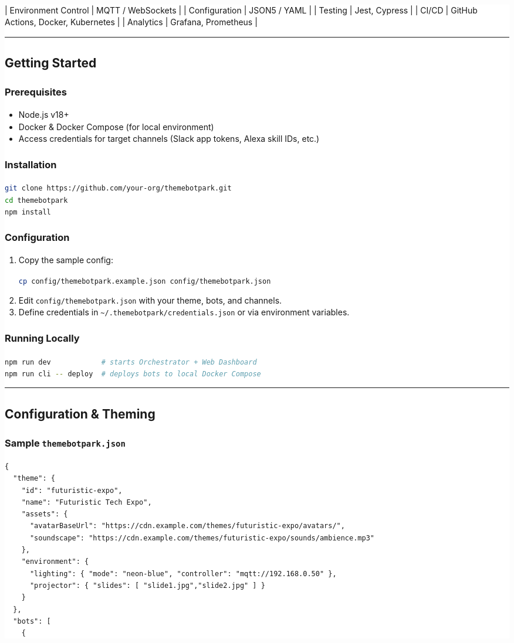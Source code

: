 | Environment Control    | MQTT / WebSockets                  |
| Configuration          | JSON5 / YAML                       |
| Testing                | Jest, Cypress                      |
| CI/CD                  | GitHub Actions, Docker, Kubernetes |
| Analytics              | Grafana, Prometheus                |

---

## Getting Started

### Prerequisites

- Node.js v18+  
- Docker & Docker Compose (for local environment)  
- Access credentials for target channels (Slack app tokens, Alexa skill IDs, etc.)  

### Installation

```bash
git clone https://github.com/your-org/themebotpark.git
cd themebotpark
npm install
```

### Configuration

1. Copy the sample config:  
   ```bash
   cp config/themebotpark.example.json config/themebotpark.json
   ```
2. Edit `config/themebotpark.json` with your theme, bots, and channels.  
3. Define credentials in `~/.themebotpark/credentials.json` or via environment variables.

### Running Locally

```bash
npm run dev            # starts Orchestrator + Web Dashboard
npm run cli -- deploy  # deploys bots to local Docker Compose
```

---

## Configuration & Theming

### Sample `themebotpark.json`

```json5
{
  "theme": {
    "id": "futuristic-expo",
    "name": "Futuristic Tech Expo",
    "assets": {
      "avatarBaseUrl": "https://cdn.example.com/themes/futuristic-expo/avatars/",
      "soundscape": "https://cdn.example.com/themes/futuristic-expo/sounds/ambience.mp3"
    },
    "environment": {
      "lighting": { "mode": "neon-blue", "controller": "mqtt://192.168.0.50" },
      "projector": { "slides": [ "slide1.jpg","slide2.jpg" ] }
    }
  },
  "bots": [
    {
```
